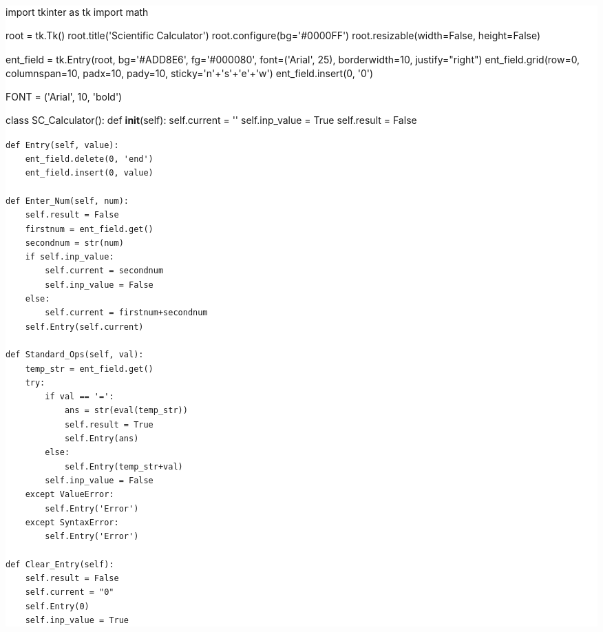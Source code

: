 import tkinter as tk
import math

root = tk.Tk()
root.title('Scientific Calculator')
root.configure(bg='#0000FF')
root.resizable(width=False, height=False)


ent_field = tk.Entry(root, bg='#ADD8E6', fg='#000080', font=('Arial', 25),
                     borderwidth=10, justify="right")
ent_field.grid(row=0, columnspan=10, padx=10, pady=10,
               sticky='n'+'s'+'e'+'w')
ent_field.insert(0, '0')

FONT = ('Arial', 10, 'bold')


class SC_Calculator():
    def __init__(self):
        self.current = ''
        self.inp_value = True
        self.result = False

    def Entry(self, value):
        ent_field.delete(0, 'end')
        ent_field.insert(0, value)

    def Enter_Num(self, num):
        self.result = False
        firstnum = ent_field.get()
        secondnum = str(num)
        if self.inp_value:
            self.current = secondnum
            self.inp_value = False
        else:
            self.current = firstnum+secondnum
        self.Entry(self.current)

    def Standard_Ops(self, val):
        temp_str = ent_field.get()
        try:
            if val == '=':
                ans = str(eval(temp_str))
                self.result = True
                self.Entry(ans)
            else:
                self.Entry(temp_str+val)
            self.inp_value = False
        except ValueError:
            self.Entry('Error')
        except SyntaxError:
            self.Entry('Error')

    def Clear_Entry(self):
        self.result = False
        self.current = "0"
        self.Entry(0)
        self.inp_value = True
